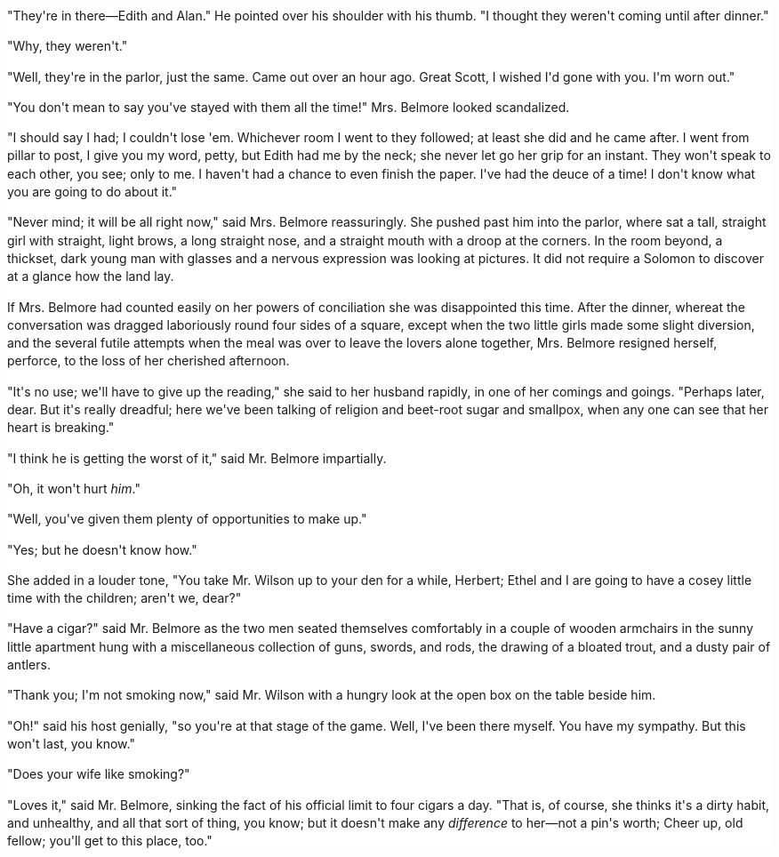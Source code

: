  "They're in there—Edith and Alan." He pointed over his shoulder with his thumb. "I thought they weren't coming until after dinner." 

 "Why, they weren't." 

 "Well, they're in the parlor, just the same. Came out over an hour ago. Great Scott, I wished I'd gone with you. I'm worn out." 

 "You don't mean to say you've stayed with them all the time!" Mrs. Belmore looked scandalized. 

 "I should say I had; I couldn't lose 'em. Whichever room I went to they followed; at least she did and he came after. I went from pillar to post, I give you my word, petty, but Edith had me by the neck; she never let go her grip for an instant. They won't speak to each other, you see; only to me. I haven't had a chance to even finish the paper. I've had the deuce of a time! I don't know what you are going to do about it." 

 "Never mind; it will be all right now," said Mrs. Belmore reassuringly. She pushed past him into the parlor, where sat a tall, straight girl with straight, light brows, a long straight nose, and a straight mouth with a droop at the corners. In the room beyond, a thickset, dark young man with glasses and a nervous expression was looking at pictures. It did not require a Solomon to discover at a glance how the land lay. 

 If Mrs. Belmore had counted easily on her powers of conciliation she was disappointed this time. After the dinner, whereat the conversation was dragged laboriously round four sides of a square, except when the two little girls made some slight diversion, and the several futile attempts when the meal was over to leave the lovers alone together, Mrs. Belmore resigned herself, perforce, to the loss of her cherished afternoon. 

 "It's no use; we'll have to give up the reading," she said to her husband rapidly, in one of her comings and goings. "Perhaps later, dear. But it's really dreadful; here we've been talking of religion and beet-root sugar and smallpox, when any one can see that her heart is breaking." 

 "I think he is getting the worst of it," said Mr. Belmore impartially. 

 "Oh, it won't hurt *him*." 

 "Well, you've given them plenty of opportunities to make up." 

 "Yes; but he doesn't know how." 

 She added in a louder tone, "You take Mr. Wilson up to your den for a while, Herbert; Ethel and I are going to have a cosey little time with the children; aren't we, dear?" 

 "Have a cigar?" said Mr. Belmore as the two men seated themselves comfortably in a couple of wooden armchairs in the sunny little apartment hung with a miscellaneous collection of guns, swords, and rods, the drawing of a bloated trout, and a dusty pair of antlers. 

 "Thank you; I'm not smoking now," said Mr. Wilson with a hungry look at the open box on the table beside him. 

 "Oh!" said his host genially, "so you're at that stage of the game. Well, I've been there myself. You have my sympathy. But this won't last, you know." 

 "Does your wife like smoking?" 

 "Loves it," said Mr. Belmore, sinking the fact of his official limit to four cigars a day. "That is, of course, she thinks it's a dirty habit, and unhealthy, and all that sort of thing, you know; but it doesn't make any *difference* to her—not a pin's worth; Cheer up, old fellow; you'll get to this place, too." 
